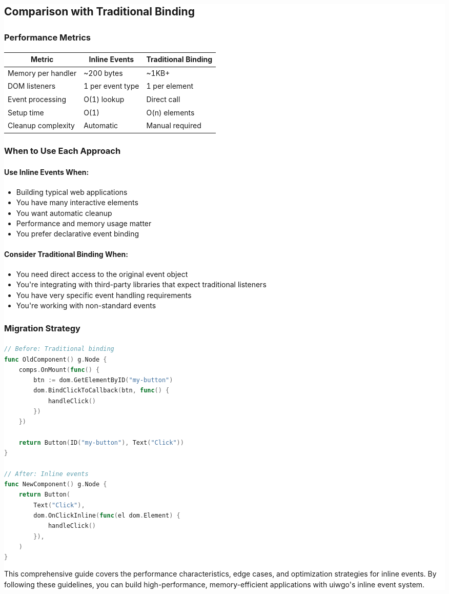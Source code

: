 ```go
```

## Comparison with Traditional Binding

### Performance Metrics

| Metric | Inline Events | Traditional Binding |
|--------|---------------|--------------------|
| Memory per handler | ~200 bytes | ~1KB+ |
| DOM listeners | 1 per event type | 1 per element |
| Event processing | O(1) lookup | Direct call |
| Setup time | O(1) | O(n) elements |
| Cleanup complexity | Automatic | Manual required |

### When to Use Each Approach

#### Use Inline Events When:
- Building typical web applications
- You have many interactive elements
- You want automatic cleanup
- Performance and memory usage matter
- You prefer declarative event binding

#### Consider Traditional Binding When:
- You need direct access to the original event object
- You're integrating with third-party libraries that expect traditional listeners
- You have very specific event handling requirements
- You're working with non-standard events

### Migration Strategy

```go
// Before: Traditional binding
func OldComponent() g.Node {
    comps.OnMount(func() {
        btn := dom.GetElementByID("my-button")
        dom.BindClickToCallback(btn, func() {
            handleClick()
        })
    })
    
    return Button(ID("my-button"), Text("Click"))
}

// After: Inline events
func NewComponent() g.Node {
    return Button(
        Text("Click"),
        dom.OnClickInline(func(el dom.Element) {
            handleClick()
        }),
    )
}
```

This comprehensive guide covers the performance characteristics, edge cases, and optimization strategies for inline events. By following these guidelines, you can build high-performance, memory-efficient applications with uiwgo's inline event system.